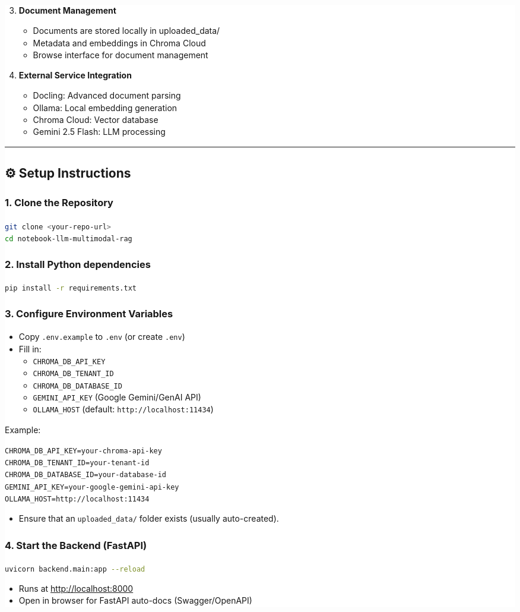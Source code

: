 3. **Document Management**
   - Documents are stored locally in uploaded_data/
   - Metadata and embeddings in Chroma Cloud
   - Browse interface for document management

4. **External Service Integration**
   - Docling: Advanced document parsing
   - Ollama: Local embedding generation
   - Chroma Cloud: Vector database
   - Gemini 2.5 Flash: LLM processing

---

## ⚙️ Setup Instructions

### 1. **Clone the Repository**

```bash
git clone <your-repo-url>
cd notebook-llm-multimodal-rag
```

### 2. **Install Python dependencies**

```bash
pip install -r requirements.txt
```

### 3. **Configure Environment Variables**

- Copy `.env.example` to `.env` (or create `.env`)
- Fill in:
  - `CHROMA_DB_API_KEY`
  - `CHROMA_DB_TENANT_ID`
  - `CHROMA_DB_DATABASE_ID`
  - `GEMINI_API_KEY` (Google Gemini/GenAI API)
  - `OLLAMA_HOST` (default: `http://localhost:11434`)

Example:
```env
CHROMA_DB_API_KEY=your-chroma-api-key
CHROMA_DB_TENANT_ID=your-tenant-id
CHROMA_DB_DATABASE_ID=your-database-id
GEMINI_API_KEY=your-google-gemini-api-key
OLLAMA_HOST=http://localhost:11434
```

- Ensure that an `uploaded_data/` folder exists (usually auto-created).

### 4. **Start the Backend (FastAPI)**

```bash
uvicorn backend.main:app --reload
```
- Runs at [http://localhost:8000](http://localhost:8000)
- Open in browser for FastAPI auto-docs (Swagger/OpenAPI)
